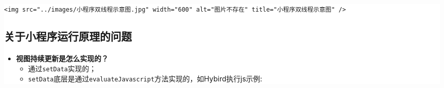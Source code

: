     <img src="../images/小程序双线程示意图.jpg" width="600" alt="图片不存在" title="小程序双线程示意图" />
</div>


## 关于小程序运行原理的问题
* **视图持续更新是怎么实现的？**
    * 通过`setData`实现的；
    * `setData`底层是通过`evaluateJavascript`方法实现的，如Hybird执行js示例:
        <div align="left">